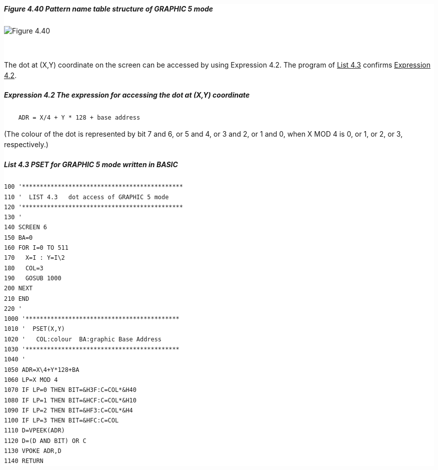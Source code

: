 ##### _Figure 4.40  Pattern name table structure of GRAPHIC 5 mode_

![Figure 4.40](https://raw.githubusercontent.com/Konamiman/MSX2-Technical-Handbook/master/pics/Figure%204.40.png)

<p>&nbsp;</p>


The dot at (X,Y) coordinate on the screen can be accessed by using Expression 4.2. The program of [List 4.3](#list-43--pset-for-graphic-5-mode-written-in-basic) confirms [Expression 4.2](#expression-42--the-expression-for-accessing-the-dot-at-xy-coordinate).


##### _Expression 4.2  The expression for accessing the dot at (X,Y) coordinate_

```
    ADR = X/4 + Y * 128 + base address
```

(The colour of the dot is represented by bit 7 and 6, or 5 and 4, or 3 and 2, or 1 and 0, when X MOD 4 is 0, or 1, or 2, or 3, respectively.)


##### _List 4.3  PSET for GRAPHIC 5 mode written in BASIC_

```
100 '*********************************************
110 '  LIST 4.3   dot access of GRAPHIC 5 mode
120 '*********************************************
130 '
140 SCREEN 6
150 BA=0
160 FOR I=0 TO 511
170   X=I : Y=I\2
180   COL=3
190   GOSUB 1000
200 NEXT
210 END
220 '
1000 '*******************************************
1010 '  PSET(X,Y)
1020 '   COL:colour  BA:graphic Base Address
1030 '*******************************************
1040 '
1050 ADR=X\4+Y*128+BA
1060 LP=X MOD 4
1070 IF LP=0 THEN BIT=&H3F:C=COL*&H40
1080 IF LP=1 THEN BIT=&HCF:C=COL*&H10
1090 IF LP=2 THEN BIT=&HF3:C=COL*&H4
1100 IF LP=3 THEN BIT=&HFC:C=COL
1110 D=VPEEK(ADR)
1120 D=(D AND BIT) OR C
1130 VPOKE ADR,D
1140 RETURN
```
